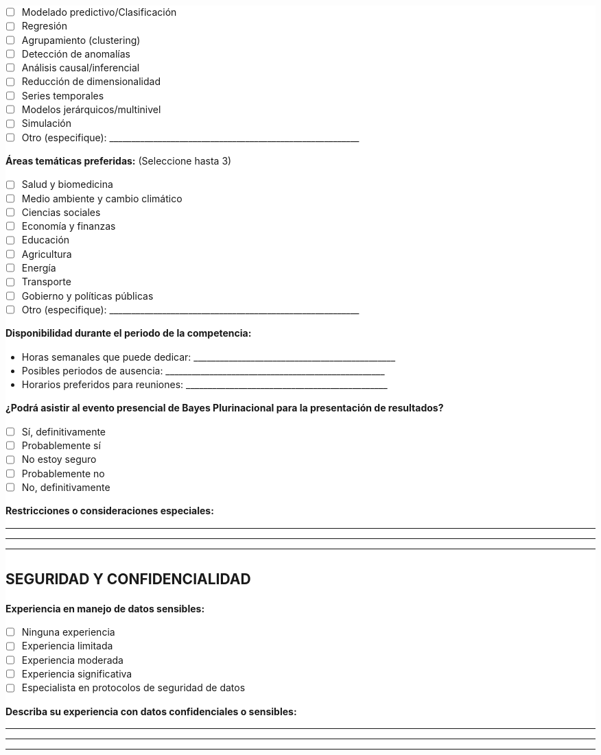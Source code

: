 - [ ] Modelado predictivo/Clasificación
- [ ] Regresión
- [ ] Agrupamiento (clustering)
- [ ] Detección de anomalías
- [ ] Análisis causal/inferencial
- [ ] Reducción de dimensionalidad
- [ ] Series temporales
- [ ] Modelos jerárquicos/multinivel
- [ ] Simulación
- [ ] Otro (especifique): _________________________________________________________

**Áreas temáticas preferidas:** (Seleccione hasta 3)

- [ ] Salud y biomedicina
- [ ] Medio ambiente y cambio climático
- [ ] Ciencias sociales
- [ ] Economía y finanzas
- [ ] Educación
- [ ] Agricultura
- [ ] Energía
- [ ] Transporte
- [ ] Gobierno y políticas públicas
- [ ] Otro (especifique): _________________________________________________________

**Disponibilidad durante el periodo de la competencia:**

- Horas semanales que puede dedicar: ______________________________________________
- Posibles periodos de ausencia: __________________________________________________
- Horarios preferidos para reuniones: ______________________________________________

**¿Podrá asistir al evento presencial de Bayes Plurinacional para la presentación de resultados?**

- [ ] Sí, definitivamente
- [ ] Probablemente sí
- [ ] No estoy seguro
- [ ] Probablemente no
- [ ] No, definitivamente

**Restricciones o consideraciones especiales:**
_____________________________________________________________________________
_____________________________________________________________________________
_____________________________________________________________________________

## SEGURIDAD Y CONFIDENCIALIDAD

**Experiencia en manejo de datos sensibles:**

- [ ] Ninguna experiencia
- [ ] Experiencia limitada
- [ ] Experiencia moderada
- [ ] Experiencia significativa
- [ ] Especialista en protocolos de seguridad de datos

**Describa su experiencia con datos confidenciales o sensibles:**
_____________________________________________________________________________
_____________________________________________________________________________
_____________________________________________________________________________
